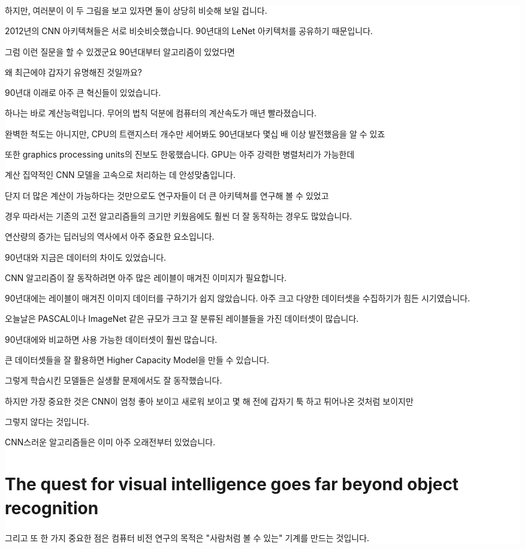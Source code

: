 하지만, 여러분이 이 두 그림을 보고 있자면
둘이 상당히 비슷해 보일 겁니다.

2012년의 CNN 아키텍쳐들은 서로 비슷비슷했습니다.
90년대의 LeNet 아키텍처를 공유하기 때문입니다.

그럼 이런 질문을 할 수 있겠군요
90년대부터 알고리즘이 있었다면

왜 최근에야 갑자기 유명해진 것일까요?

90년대 이래로 아주 큰 혁신들이 있었습니다.

하나는 바로 계산능력입니다. 무어의 법칙 덕분에
컴퓨터의 계산속도가 매년 빨라졌습니다.

완벽한 척도는 아니지만, CPU의 트랜지스터 개수만 세어봐도
90년대보다 몇십 배 이상 발전했음을 알 수 있죠

또한 graphics processing units의 진보도 한몫했습니다.
GPU는 아주 강력한 병렬처리가 가능한데

계산 집약적인 CNN 모델을 고속으로
처리하는 데 안성맞춤입니다.

단지 더 많은 계산이 가능하다는 것만으로도
연구자들이 더 큰 아키텍쳐를 연구해 볼 수 있었고

경우 따라서는 기존의 고전 알고리즘들의 크기만 키웠음에도
훨씬 더 잘 동작하는 경우도 많았습니다.

연산량의 증가는 딥러닝의 역사에서 아주 중요한 요소입니다.

90년대와 지금은 데이터의 차이도 있었습니다.

CNN 알고리즘이 잘 동작하려면 아주 많은
레이블이 매겨진 이미지가 필요합니다.

90년대에는 레이블이 매겨진 이미지 데이터를 구하기가 쉽지 않았습니다.
아주 크고 다양한 데이터셋을 수집하기가 힘든 시기였습니다.

오늘날은 PASCAL이나 ImageNet 같은 규모가 크고
잘 분류된 레이블들을 가진 데이터셋이 많습니다.

90년대에와 비교하면 사용 가능한 데이터셋이 훨씬 많습니다.

큰 데이터셋들을 잘 활용하면
Higher Capacity Model을 만들 수 있습니다.

그렇게 학습시킨 모델들은 실생활 문제에서도 잘 동작했습니다.

하지만 가장 중요한 것은 CNN이 엄청 좋아 보이고 새로워 보이고
몇 해 전에 갑자기 툭 하고 튀어나온 것처럼 보이지만

그렇지 않다는 것입니다.

CNN스러운 알고리즘들은 이미 아주 오래전부터 있었습니다.


# The quest for visual intelligence goes far beyond object recognition
그리고 또 한 가지 중요한 점은 컴퓨터 비전 연구의 목적은
"사람처럼 볼 수 있는" 기계를 만드는 것입니다.
